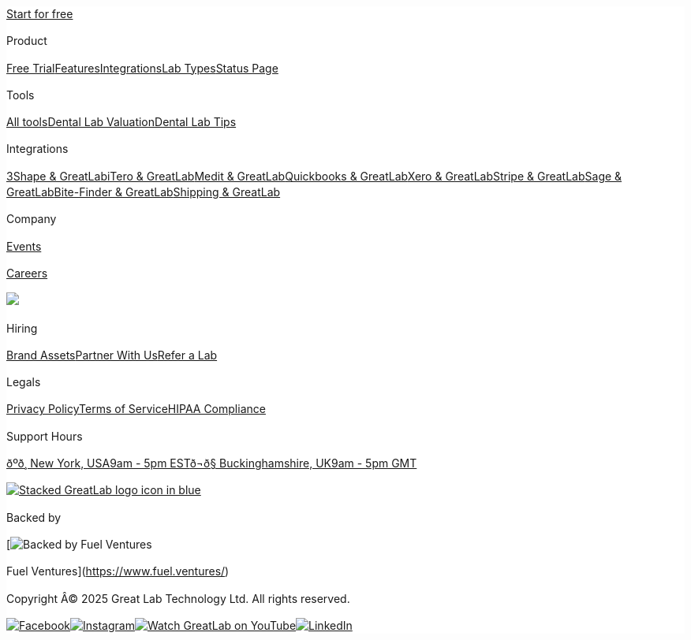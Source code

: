 [Start for free](/demo)

Product

[Free Trial](/demo)[Features](https://greatlab.io/#features)[Integrations](/integrations)[Lab Types](https://greatlab.io/#labtypes)[Status Page](https://status.greatlab.io/)

Tools

[All tools](/tools)[Dental Lab Valuation](/tools/dental-lab-valuation-calculator)[Dental Lab Tips](https://www.dentallabtips.com/?utm_source=homepage&utm_medium=navigation&utm_id=greatlab-io)

Integrations

[3Shape & GreatLab](https://www.greatlab.io/integrations/3shape)[iTero & GreatLab](https://www.greatlab.io/integrations/itero)[Medit & GreatLab](https://www.greatlab.io/integrations/medit)[Quickbooks & GreatLab](https://www.greatlab.io/integrations/quickbooks)[Xero & GreatLab](https://www.greatlab.io/integrations/xero)[Stripe & GreatLab](https://www.greatlab.io/integrations/stripe)[Sage & GreatLab](https://www.greatlab.io/integrations/sage)[Bite-Finder & GreatLab](https://www.greatlab.io/integrations/bite-finder)[Shipping & GreatLab](https://www.greatlab.io/integrations/100-carriers)

Company

[Events](/events)

[Careers](/careers)

![](https://cdn.prod.website-files.com/6801077842ab14ccd131785e/6801077942ab14ccd13179dc_py-bce.svg)

Hiring

[Brand Assets](/assets)[Partner With Us](/partners)[Refer a Lab](https://greatlab.io/partners#refer)

Legals

[Privacy Policy](/privacy-policy)[Terms of Service](/terms)[HIPAA Compliance](/hipaa-compliance)

Support Hours

[ðºð¸ New York, USA](#)[9am - 5pm EST](#)[ð¬ð§ Buckinghamshire, UK](#)[9am - 5pm GMT](#)

[![Stacked GreatLab logo icon in blue](https://cdn.prod.website-files.com/6801077842ab14ccd131785e/68079b01388bb93d1ca2b803_Fuel%20Ventures%20Logo%201%20(1).webp)](/)

Backed by

[![Backed by Fuel Ventures](https://cdn.prod.website-files.com/6801077842ab14ccd131785e/68079b6245d1a3927e762872_Fuel%20Ventures%20Logo%201.webp)

Fuel Ventures](https://www.fuel.ventures/)

Copyright Â© 2025 Great Lab Technology Ltd. All rights reserved.

[![Facebook](https://cdn.prod.website-files.com/6801077842ab14ccd131785e/6801077942ab14ccd1317959_Social%20media%20logo%20(36).svg)](https://l.greatlab.io/facebook)[![Instagram](https://cdn.prod.website-files.com/6801077842ab14ccd131785e/6801077942ab14ccd131795b_Social%20media%20logo%20(37).svg)](https://l.greatlab.io/instagram)[![Watch GreatLab on YouTube](https://cdn.prod.website-files.com/6801077842ab14ccd131785e/680f36a9a73aee0647f48ea0_Youtube.webp)](https://l.greatlab.io/youtube)[![LinkedIn](https://cdn.prod.website-files.com/6801077842ab14ccd131785e/6801077942ab14ccd131795a_Social%20media%20logo%20(38).svg)](https://l.greatlab.io/linkedin)